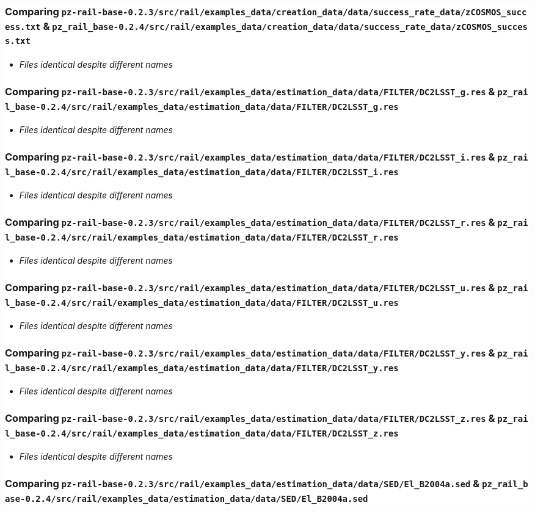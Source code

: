 ### Comparing `pz-rail-base-0.2.3/src/rail/examples_data/creation_data/data/success_rate_data/zCOSMOS_success.txt` & `pz_rail_base-0.2.4/src/rail/examples_data/creation_data/data/success_rate_data/zCOSMOS_success.txt`

 * *Files identical despite different names*

### Comparing `pz-rail-base-0.2.3/src/rail/examples_data/estimation_data/data/FILTER/DC2LSST_g.res` & `pz_rail_base-0.2.4/src/rail/examples_data/estimation_data/data/FILTER/DC2LSST_g.res`

 * *Files identical despite different names*

### Comparing `pz-rail-base-0.2.3/src/rail/examples_data/estimation_data/data/FILTER/DC2LSST_i.res` & `pz_rail_base-0.2.4/src/rail/examples_data/estimation_data/data/FILTER/DC2LSST_i.res`

 * *Files identical despite different names*

### Comparing `pz-rail-base-0.2.3/src/rail/examples_data/estimation_data/data/FILTER/DC2LSST_r.res` & `pz_rail_base-0.2.4/src/rail/examples_data/estimation_data/data/FILTER/DC2LSST_r.res`

 * *Files identical despite different names*

### Comparing `pz-rail-base-0.2.3/src/rail/examples_data/estimation_data/data/FILTER/DC2LSST_u.res` & `pz_rail_base-0.2.4/src/rail/examples_data/estimation_data/data/FILTER/DC2LSST_u.res`

 * *Files identical despite different names*

### Comparing `pz-rail-base-0.2.3/src/rail/examples_data/estimation_data/data/FILTER/DC2LSST_y.res` & `pz_rail_base-0.2.4/src/rail/examples_data/estimation_data/data/FILTER/DC2LSST_y.res`

 * *Files identical despite different names*

### Comparing `pz-rail-base-0.2.3/src/rail/examples_data/estimation_data/data/FILTER/DC2LSST_z.res` & `pz_rail_base-0.2.4/src/rail/examples_data/estimation_data/data/FILTER/DC2LSST_z.res`

 * *Files identical despite different names*

### Comparing `pz-rail-base-0.2.3/src/rail/examples_data/estimation_data/data/SED/El_B2004a.sed` & `pz_rail_base-0.2.4/src/rail/examples_data/estimation_data/data/SED/El_B2004a.sed`
